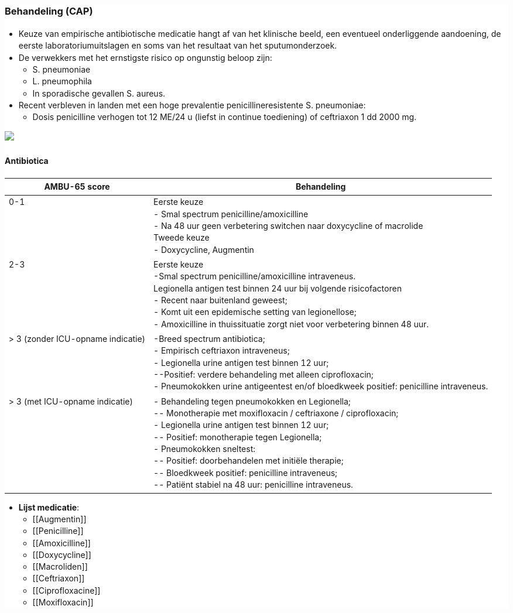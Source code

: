 ### Behandeling (CAP)

- Keuze van empirische antibiotische medicatie hangt af van het klinische beeld, een eventueel onderliggende aandoening, de eerste laboratoriumuitslagen en soms van het resultaat van het sputumonderzoek.
- De verwekkers met het ernstigste risico op ongunstig beloop zijn: 
	- S. pneumoniae
	- L. pneumophila
	- In sporadische gevallen S. aureus.
- Recent verbleven in landen met een hoge prevalentie penicillineresistente S. pneumoniae: 
	- Dosis penicilline verhogen tot 12 ME/24 u (liefst in continue toediening) of ceftriaxon 1 dd 2000 mg.

![](https://i.imgur.com/KdCQ8Ob.png)



#### Antibiotica
| AMBU-65 score                     | Behandeling                                                                                                                                                                                                                                                                                                                                                                                                              |
|-----------------------------------|--------------------------------------------------------------------------------------------------------------------------------------------------------------------------------------------------------------------------------------------------------------------------------------------------------------------------------------------------------------------------------------------------------------------------|
| 0-1                               | Eerste keuze<br>- Smal spectrum penicilline/amoxicilline<br>- Na 48 uur geen verbetering switchen naar doxycycline of macrolide<br>Tweede keuze<br>- Doxycycline, Augmentin                                                                                                                                                                                                                                                         |
| 2-3                               | Eerste keuze<br>-Smal spectrum penicilline/amoxicilline intraveneus. <br>Legionella antigen test binnen 24 uur bij volgende risicofactoren<br>- Recent naar buitenland geweest;<br>- Komt uit een epidemische setting van legionellose;<br>- Amoxicilline in thuissituatie zorgt niet voor verbetering binnen 48 uur.                                                                                                                                                          |
| \> 3 (zonder ICU-opname indicatie) | -Breed spectrum antibiotica;<br>- Empirisch ceftriaxon intraveneus;<br>   - Legionella urine antigen test binnen 12 uur;<br>--Positief: verdere behandeling met alleen ciprofloxacin;<br>- Pneumokokken urine antigeentest en/of bloedkweek positief: penicilline intraveneus.                                                                                                                                                                                                       |
| \> 3 (met ICU-opname indicatie)    |\- Behandeling tegen pneumokokken en Legionella;<br>  -- Monotherapie met moxifloxacin / ceftriaxone / ciprofloxacin;<br> - Legionella urine antigen test binnen 12 uur;<br>  -- Positief: monotherapie tegen Legionella;<br>- Pneumokokken sneltest:<br>  -- Positief: doorbehandelen met initiële therapie;<br>  -- Bloedkweek positief: penicilline intraveneus;<br>  -- Patiënt stabiel na 48 uur: penicilline intraveneus. |


- **Lijst medicatie**:
	- [[Augmentin]]
	- [[Penicilline]]
	- [[Amoxicilline]]
	- [[Doxycycline]]
	- [[Macroliden]]
	- [[Ceftriaxon]]
	- [[Ciprofloxacine]]
	- [[Moxifloxacin]]
